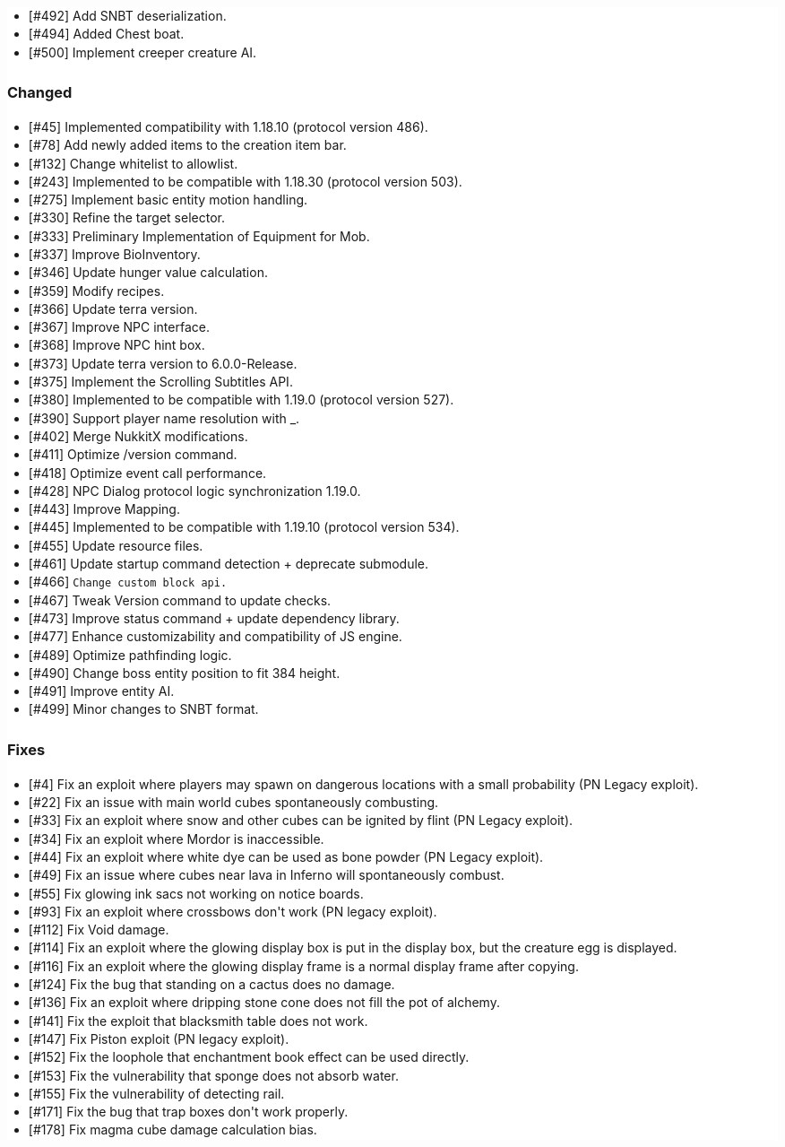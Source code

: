 - [#492] Add SNBT deserialization.
- [#494] Added Chest boat.
- [#500] Implement creeper creature AI.

### Changed

- [#45] Implemented compatibility with 1.18.10 (protocol version 486).
- [#78] Add newly added items to the creation item bar.
- [#132] Change whitelist to allowlist.
- [#243] Implemented to be compatible with 1.18.30 (protocol version 503).
- [#275] Implement basic entity motion handling.
- [#330] Refine the target selector.
- [#333] Preliminary Implementation of Equipment for Mob.
- [#337] Improve BioInventory.
- [#346] Update hunger value calculation.
- [#359] Modify recipes.
- [#366] Update terra version.
- [#367] Improve NPC interface.
- [#368] Improve NPC hint box.
- [#373] Update terra version to 6.0.0-Release.
- [#375] Implement the Scrolling Subtitles API.
- [#380] Implemented to be compatible with 1.19.0 (protocol version 527).
- [#390] Support player name resolution with _.
- [#402] Merge NukkitX modifications.
- [#411] Optimize /version command.
- [#418] Optimize event call performance.
- [#428] NPC Dialog protocol logic synchronization 1.19.0.
- [#443] Improve Mapping.
- [#445] Implemented to be compatible with 1.19.10 (protocol version 534).
- [#455] Update resource files.
- [#461] Update startup command detection + deprecate submodule.
- [#466] `Change custom block api.`
- [#467] Tweak Version command to update checks.
- [#473] Improve status command + update dependency library.
- [#477] Enhance customizability and compatibility of JS engine.
- [#489] Optimize pathfinding logic.
- [#490] Change boss entity position to fit 384 height.
- [#491] Improve entity AI.
- [#499] Minor changes to SNBT format.

### Fixes

- [#4] Fix an exploit where players may spawn on dangerous locations with a small probability (PN Legacy exploit).
- [#22] Fix an issue with main world cubes spontaneously combusting.
- [#33] Fix an exploit where snow and other cubes can be ignited by flint (PN Legacy exploit).
- [#34] Fix an exploit where Mordor is inaccessible.
- [#44] Fix an exploit where white dye can be used as bone powder (PN Legacy exploit).
- [#49] Fix an issue where cubes near lava in Inferno will spontaneously combust.
- [#55] Fix glowing ink sacs not working on notice boards.
- [#93] Fix an exploit where crossbows don't work (PN legacy exploit).
- [#112] Fix Void damage.
- [#114] Fix an exploit where the glowing display box is put in the display box, but the creature egg is displayed.
- [#116] Fix an exploit where the glowing display frame is a normal display frame after copying.
- [#124] Fix the bug that standing on a cactus does no damage.
- [#136] Fix an exploit where dripping stone cone does not fill the pot of alchemy.
- [#141] Fix the exploit that blacksmith table does not work.
- [#147] Fix Piston exploit (PN legacy exploit).
- [#152] Fix the loophole that enchantment book effect can be used directly.
- [#153] Fix the vulnerability that sponge does not absorb water.
- [#155] Fix the vulnerability of detecting rail.
- [#171] Fix the bug that trap boxes don't work properly.
- [#178] Fix magma cube damage calculation bias.